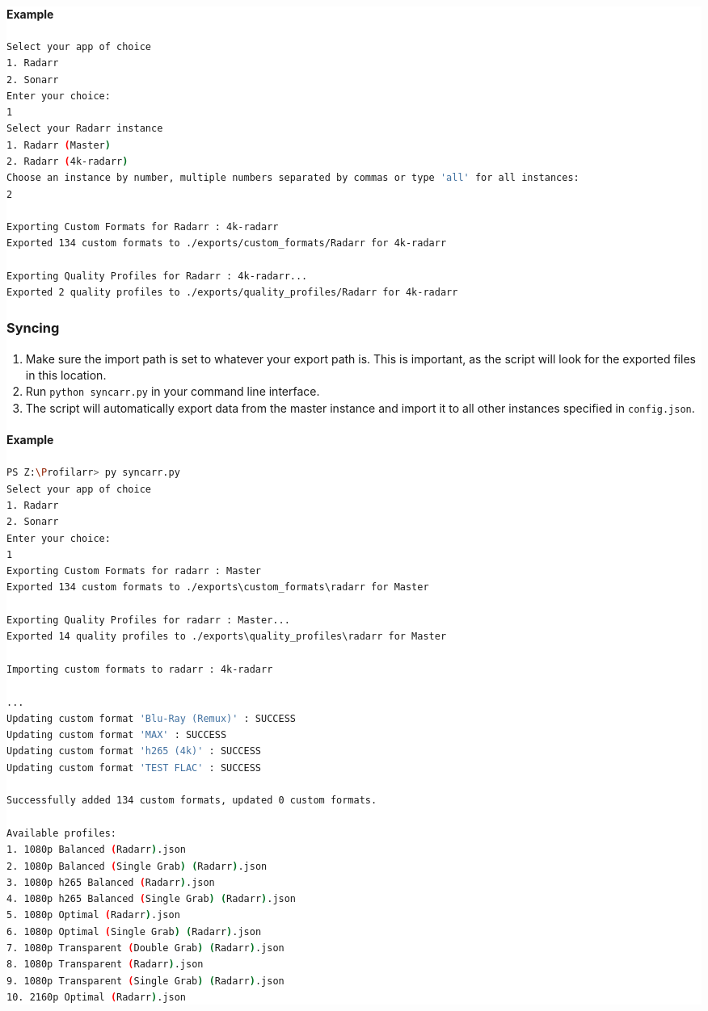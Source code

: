#### Example

```bash
Select your app of choice
1. Radarr
2. Sonarr
Enter your choice:
1
Select your Radarr instance
1. Radarr (Master)
2. Radarr (4k-radarr)
Choose an instance by number, multiple numbers separated by commas or type 'all' for all instances:
2

Exporting Custom Formats for Radarr : 4k-radarr
Exported 134 custom formats to ./exports/custom_formats/Radarr for 4k-radarr

Exporting Quality Profiles for Radarr : 4k-radarr...
Exported 2 quality profiles to ./exports/quality_profiles/Radarr for 4k-radarr
```

### Syncing

1. Make sure the import path is set to whatever your export path is. This is important, as the script will look for the exported files in this location.
1. Run `python syncarr.py` in your command line interface.
1. The script will automatically export data from the master instance and import it to all other instances specified in `config.json`.

#### Example

```bash
PS Z:\Profilarr> py syncarr.py
Select your app of choice
1. Radarr
2. Sonarr
Enter your choice:
1
Exporting Custom Formats for radarr : Master
Exported 134 custom formats to ./exports\custom_formats\radarr for Master

Exporting Quality Profiles for radarr : Master...
Exported 14 quality profiles to ./exports\quality_profiles\radarr for Master

Importing custom formats to radarr : 4k-radarr

...
Updating custom format 'Blu-Ray (Remux)' : SUCCESS
Updating custom format 'MAX' : SUCCESS
Updating custom format 'h265 (4k)' : SUCCESS
Updating custom format 'TEST FLAC' : SUCCESS

Successfully added 134 custom formats, updated 0 custom formats.

Available profiles:
1. 1080p Balanced (Radarr).json
2. 1080p Balanced (Single Grab) (Radarr).json
3. 1080p h265 Balanced (Radarr).json
4. 1080p h265 Balanced (Single Grab) (Radarr).json
5. 1080p Optimal (Radarr).json
6. 1080p Optimal (Single Grab) (Radarr).json
7. 1080p Transparent (Double Grab) (Radarr).json
8. 1080p Transparent (Radarr).json
9. 1080p Transparent (Single Grab) (Radarr).json
10. 2160p Optimal (Radarr).json
```